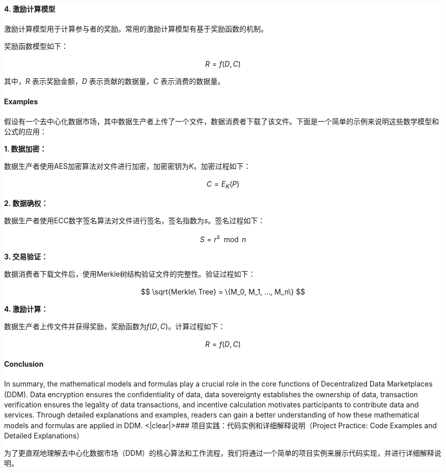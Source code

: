 #### 4. 激励计算模型

激励计算模型用于计算参与者的奖励。常用的激励计算模型有基于奖励函数的机制。

奖励函数模型如下：

$$
R = f(D, C)
$$

其中，$R$ 表示奖励金额，$D$ 表示贡献的数据量，$C$ 表示消费的数据量。

#### Examples

假设有一个去中心化数据市场，其中数据生产者上传了一个文件，数据消费者下载了该文件。下面是一个简单的示例来说明这些数学模型和公式的应用：

**1. 数据加密：**

数据生产者使用AES加密算法对文件进行加密，加密密钥为$K$。加密过程如下：

$$
C = E_K(P)
$$

**2. 数据确权：**

数据生产者使用ECC数字签名算法对文件进行签名，签名指数为$s$。签名过程如下：

$$
S = r^s \mod n
$$

**3. 交易验证：**

数据消费者下载文件后，使用Merkle树结构验证文件的完整性。验证过程如下：

$$
\sqrt{Merkle\ Tree} = \{M_0, M_1, ..., M_n\}
$$

**4. 激励计算：**

数据生产者上传文件并获得奖励，奖励函数为$f(D, C)$。计算过程如下：

$$
R = f(D, C)
$$

#### Conclusion

In summary, the mathematical models and formulas play a crucial role in the core functions of Decentralized Data Marketplaces (DDM). Data encryption ensures the confidentiality of data, data sovereignty establishes the ownership of data, transaction verification ensures the legality of data transactions, and incentive calculation motivates participants to contribute data and services. Through detailed explanations and examples, readers can gain a better understanding of how these mathematical models and formulas are applied in DDM. <|clear|>### 项目实践：代码实例和详细解释说明（Project Practice: Code Examples and Detailed Explanations）

为了更直观地理解去中心化数据市场（DDM）的核心算法和工作流程，我们将通过一个简单的项目实例来展示代码实现，并进行详细解释说明。
